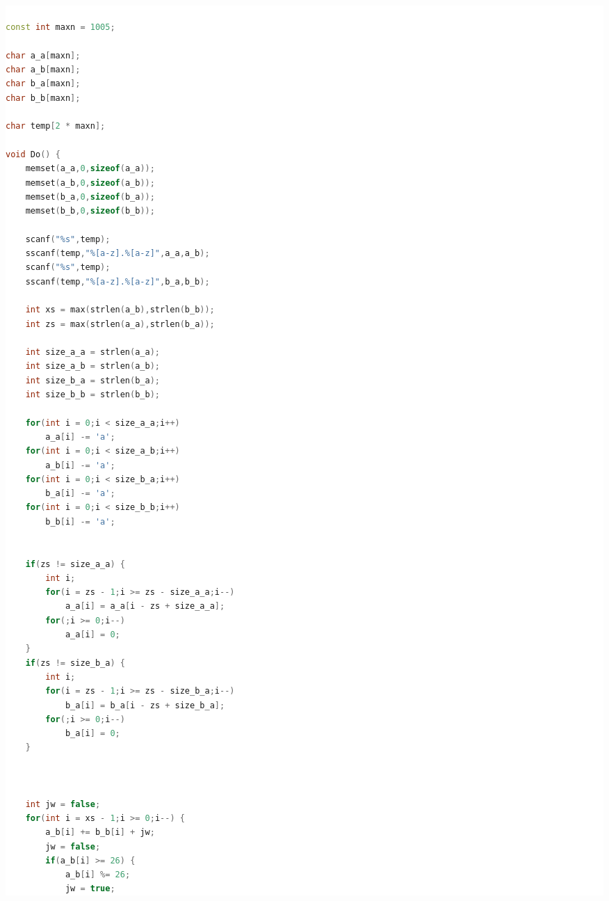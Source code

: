 ```cpp 恶魔a+b https://github.com/OhYee/ACM.github.io/blob/master/HFUT/1362.%E6%81%B6%E9%AD%94a%2Bb.cpp 代码备份

const int maxn = 1005;

char a_a[maxn];
char a_b[maxn];
char b_a[maxn];
char b_b[maxn];

char temp[2 * maxn];

void Do() {
	memset(a_a,0,sizeof(a_a));
	memset(a_b,0,sizeof(a_b));
	memset(b_a,0,sizeof(b_a));
	memset(b_b,0,sizeof(b_b));

	scanf("%s",temp);
	sscanf(temp,"%[a-z].%[a-z]",a_a,a_b);
	scanf("%s",temp);
	sscanf(temp,"%[a-z].%[a-z]",b_a,b_b);

	int xs = max(strlen(a_b),strlen(b_b));
	int zs = max(strlen(a_a),strlen(b_a));

	int size_a_a = strlen(a_a);
	int size_a_b = strlen(a_b);
	int size_b_a = strlen(b_a);
	int size_b_b = strlen(b_b);

	for(int i = 0;i < size_a_a;i++)
		a_a[i] -= 'a';
	for(int i = 0;i < size_a_b;i++)
		a_b[i] -= 'a';
	for(int i = 0;i < size_b_a;i++)
		b_a[i] -= 'a';
	for(int i = 0;i < size_b_b;i++)
		b_b[i] -= 'a';


	if(zs != size_a_a) {
		int i;
		for(i = zs - 1;i >= zs - size_a_a;i--)
			a_a[i] = a_a[i - zs + size_a_a];
		for(;i >= 0;i--)
			a_a[i] = 0;
	}
	if(zs != size_b_a) {
		int i;
		for(i = zs - 1;i >= zs - size_b_a;i--)
			b_a[i] = b_a[i - zs + size_b_a];
		for(;i >= 0;i--)
			b_a[i] = 0;
	}



	int jw = false;
	for(int i = xs - 1;i >= 0;i--) {
		a_b[i] += b_b[i] + jw;
		jw = false;
		if(a_b[i] >= 26) {
			a_b[i] %= 26;
			jw = true;
```